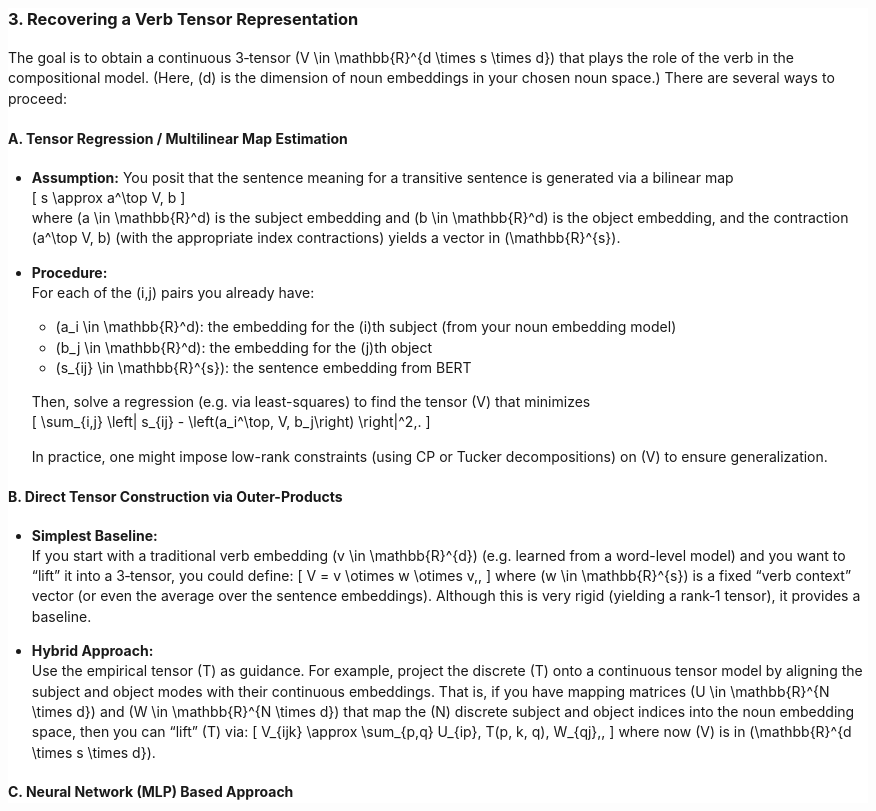 ### 3. Recovering a Verb Tensor Representation

The goal is to obtain a continuous 3‑tensor \(V \in \mathbb{R}^{d \times s \times d}\) that plays the role of the verb in the compositional model. (Here, \(d\) is the dimension of noun embeddings in your chosen noun space.) There are several ways to proceed:

#### **A. Tensor Regression / Multilinear Map Estimation**

- **Assumption:** You posit that the sentence meaning for a transitive sentence is generated via a bilinear map  
  \[
  s \approx a^\top V\, b
  \]  
  where \(a \in \mathbb{R}^d\) is the subject embedding and \(b \in \mathbb{R}^d\) is the object embedding, and the contraction \(a^\top V\, b\) (with the appropriate index contractions) yields a vector in \(\mathbb{R}^{s}\).

- **Procedure:**  
  For each of the \(i,j\) pairs you already have:  
  - \(a_i \in \mathbb{R}^d\): the embedding for the \(i\)th subject (from your noun embedding model)  
  - \(b_j \in \mathbb{R}^d\): the embedding for the \(j\)th object  
  - \(s_{ij} \in \mathbb{R}^{s}\): the sentence embedding from BERT

  Then, solve a regression (e.g. via least-squares) to find the tensor \(V\) that minimizes  
  \[
  \sum_{i,j} \left\| s_{ij} - \left(a_i^\top\, V\, b_j\right) \right\|^2\,.
  \]
  
  In practice, one might impose low-rank constraints (using CP or Tucker decompositions) on \(V\) to ensure generalization.

#### **B. Direct Tensor Construction via Outer-Products**

- **Simplest Baseline:**  
  If you start with a traditional verb embedding \(v \in \mathbb{R}^{d}\) (e.g. learned from a word-level model) and you want to “lift” it into a 3‑tensor, you could define:
  \[
  V = v \otimes w \otimes v\,,
  \]
  where \(w \in \mathbb{R}^{s}\) is a fixed “verb context” vector (or even the average over the sentence embeddings). Although this is very rigid (yielding a rank‑1 tensor), it provides a baseline.

- **Hybrid Approach:**  
  Use the empirical tensor \(T\) as guidance. For example, project the discrete \(T\) onto a continuous tensor model by aligning the subject and object modes with their continuous embeddings. That is, if you have mapping matrices \(U \in \mathbb{R}^{N \times d}\) and \(W \in \mathbb{R}^{N \times d}\) that map the \(N\) discrete subject and object indices into the noun embedding space, then you can “lift” \(T\) via:
  \[
  V_{ijk} \approx \sum_{p,q} U_{ip}\, T(p, k, q)\, W_{qj}\,,
  \]
  where now \(V\) is in \(\mathbb{R}^{d \times s \times d}\).

#### **C. Neural Network (MLP) Based Approach**
